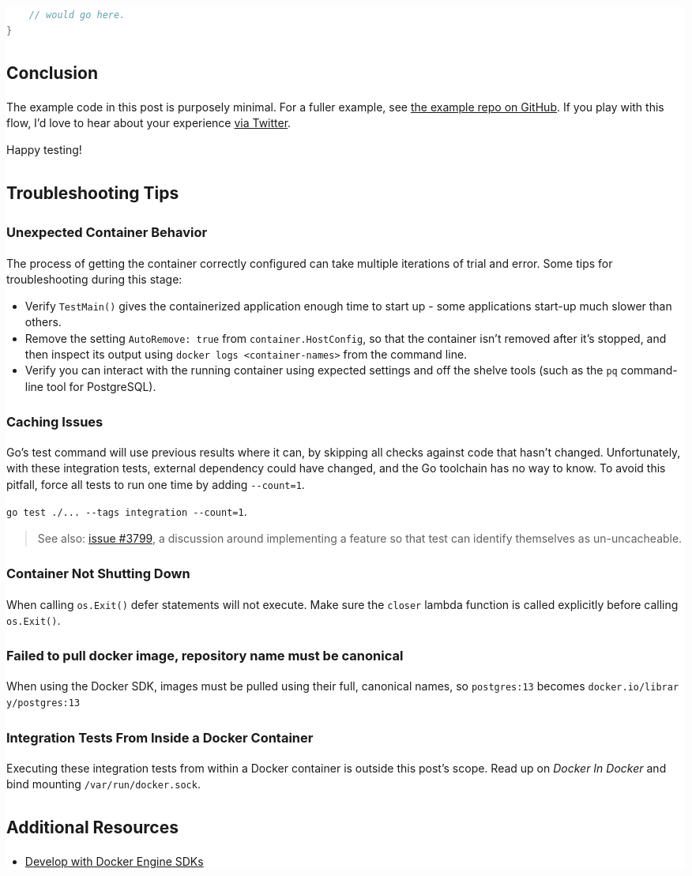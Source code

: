 ```go
    // would go here.
}
```

## Conclusion

The example code in this post is purposely minimal. For a fuller example, see [the example repo on GitHub](https://github.com/dudleycodes/UnitTestExhibits/tree/master/golang/06-dockerized). If you play with this flow, I’d love to hear about your experience [via Twitter](https://twitter.com/dudleycodes).

Happy testing!

## Troubleshooting Tips

### Unexpected Container Behavior

The process of getting the container correctly configured can take multiple iterations of trial and error. Some tips for troubleshooting during  this stage:

- Verify `TestMain()` gives the containerized application enough time to start up - some applications start-up much slower than others.
- Remove the setting `AutoRemove: true` from `container.HostConfig`, so that the container isn’t removed after it’s stopped, and then inspect its output using `docker logs <container-names>` from the command line.
- Verify you can interact with the running container using expected settings and off the shelve tools (such as the `pq` command-line tool for PostgreSQL).

### Caching Issues

Go’s test command will use previous results where it can, by skipping all  checks against code that hasn’t changed. Unfortunately, with these  integration tests, external dependency could have changed, and the Go  toolchain has no way to know. To avoid this pitfall, force all tests to  run one time by adding `--count=1`.

`go test ./... --tags integration --count=1`.

> See also: [issue #3799](https://github.com/golang/go/issues/23799), a discussion around implementing a feature so that test can identify themselves as un-uncacheable.

### Container Not Shutting Down

When calling `os.Exit()` defer statements will not execute. Make sure the `closer` lambda function is called explicitly before calling `os.Exit()`.

### Failed to pull docker image, repository name must be canonical

When using the Docker SDK, images must be pulled using their full, canonical names, so `postgres:13` becomes `docker.io/library/postgres:13`

### Integration Tests From Inside a Docker Container

Executing these integration tests from within a Docker container is outside this post’s scope. Read up on *Docker In Docker* and bind mounting `/var/run/docker.sock`.

## Additional Resources
- [Develop with Docker Engine SDKs](https://docs.docker.com/engine/api/sdk/)